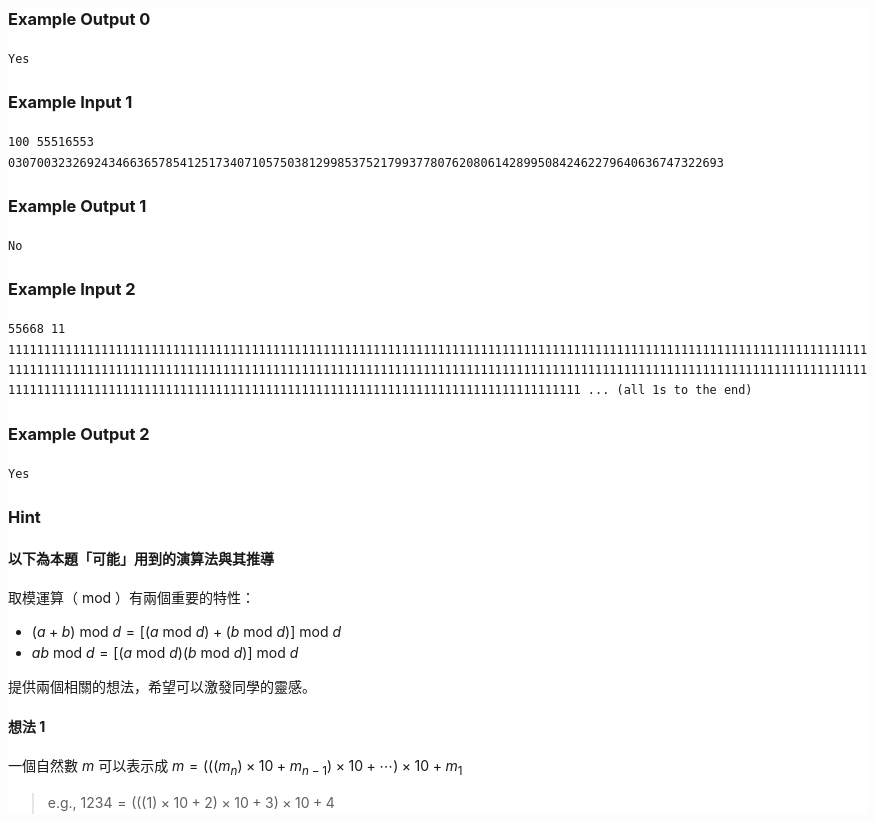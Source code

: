 ### Example Output 0

```
Yes
```

### Example Input 1

```
100 55516553
0307003232692434663657854125173407105750381299853752179937780762080614289950842462279640636747322693
```

### Example Output 1

```
No
```

### Example Input 2

```
55668 11
11111111111111111111111111111111111111111111111111111111111111111111111111111111111111111111111111111111111111111111111111111111111111111111111111111111111111111111111111111111111111111111111111111111111111111111111111111111111111111111111111111111111111111111111111111111111111111111111111111111111111111111111111111111 ... (all 1s to the end)
```

### Example Output 2

```
Yes
```


### Hint

#### 以下為本題「可能」用到的演算法與其推導

取模運算（$\text{ mod }$）有兩個重要的特性：

- $\left(a + b\right) \text{ mod } d = \left[\left(a \text{ mod } d\right) + \left(b \text{ mod } d\right)\right] \text{ mod } d$
- $ab \text{ mod } d = \left[\left(a \text{ mod } d\right)\left(b \text{ mod } d\right)\right] \text{ mod } d$

提供兩個相關的想法，希望可以激發同學的靈感。

#### 想法 1

一個自然數 $m$ 可以表示成 $m = \left(\left(\left(m_n\right) \times 10 + m_{n-1}\right)\times 10 + \cdots\right) \times 10 + m_1$

> e.g., $1234 = \left(\left(\left(1\right) \times 10 + 2\right) \times 10 + 3\right) \times 10 + 4$
